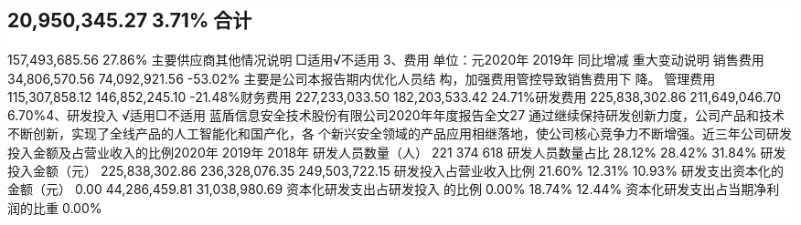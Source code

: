 20,950,345.27
3.71%
合计
--
157,493,685.56
27.86%
主要供应商其他情况说明
□适用√不适用
3、费用
单位：元2020年
2019年
同比增减
重大变动说明
销售费用
34,806,570.56
74,092,921.56
-53.02%
主要是公司本报告期内优化人员结
构，加强费用管控导致销售费用下
降。
管理费用
115,307,858.12
146,852,245.10
-21.48%财务费用
227,233,033.50
182,203,533.42
24.71%研发费用
225,838,302.86
211,649,046.70
6.70%4、研发投入
√适用□不适用
蓝盾信息安全技术股份有限公司2020年年度报告全文27
通过继续保持研发创新力度，公司产品和技术不断创新，实现了全线产品的人工智能化和国产化，各
个新兴安全领域的产品应用相继落地，使公司核心竞争力不断增强。近三年公司研发投入金额及占营业收入的比例2020年
2019年
2018年
研发人员数量（人）
221
374
618
研发人员数量占比
28.12%
28.42%
31.84%
研发投入金额（元）
225,838,302.86
236,328,076.35
249,503,722.15
研发投入占营业收入比例
21.60%
12.31%
10.93%
研发支出资本化的金额（元）
0.00
44,286,459.81
31,038,980.69
资本化研发支出占研发投入
的比例
0.00%
18.74%
12.44%
资本化研发支出占当期净利
润的比重
0.00%